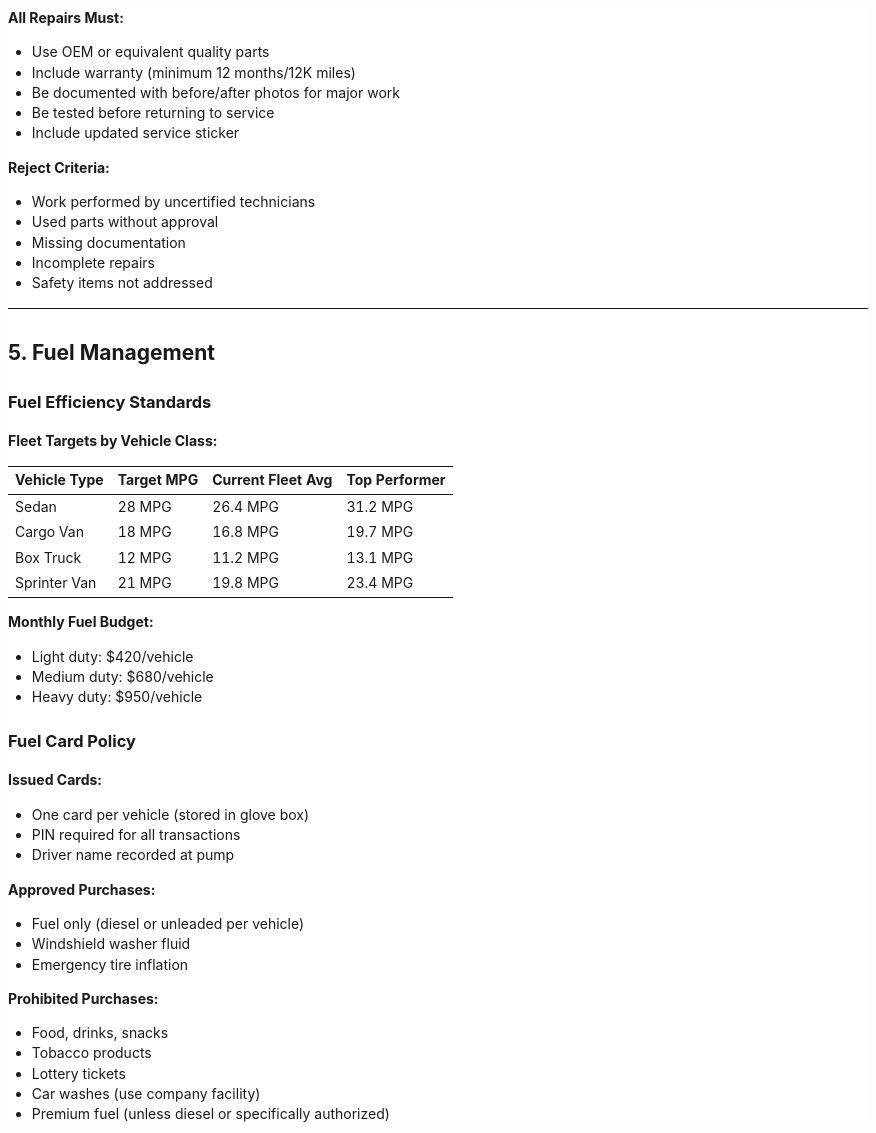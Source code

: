 **All Repairs Must:**
- Use OEM or equivalent quality parts
- Include warranty (minimum 12 months/12K miles)
- Be documented with before/after photos for major work
- Be tested before returning to service
- Include updated service sticker

**Reject Criteria:**
- Work performed by uncertified technicians
- Used parts without approval
- Missing documentation
- Incomplete repairs
- Safety items not addressed

---

## 5. Fuel Management

### Fuel Efficiency Standards

**Fleet Targets by Vehicle Class:**

| Vehicle Type | Target MPG | Current Fleet Avg | Top Performer |
|--------------|------------|-------------------|---------------|
| Sedan | 28 MPG | 26.4 MPG | 31.2 MPG |
| Cargo Van | 18 MPG | 16.8 MPG | 19.7 MPG |
| Box Truck | 12 MPG | 11.2 MPG | 13.1 MPG |
| Sprinter Van | 21 MPG | 19.8 MPG | 23.4 MPG |

**Monthly Fuel Budget:**
- Light duty: $420/vehicle
- Medium duty: $680/vehicle
- Heavy duty: $950/vehicle

### Fuel Card Policy

**Issued Cards:**
- One card per vehicle (stored in glove box)
- PIN required for all transactions
- Driver name recorded at pump

**Approved Purchases:**
- Fuel only (diesel or unleaded per vehicle)
- Windshield washer fluid
- Emergency tire inflation

**Prohibited Purchases:**
- Food, drinks, snacks
- Tobacco products
- Lottery tickets
- Car washes (use company facility)
- Premium fuel (unless diesel or specifically authorized)
